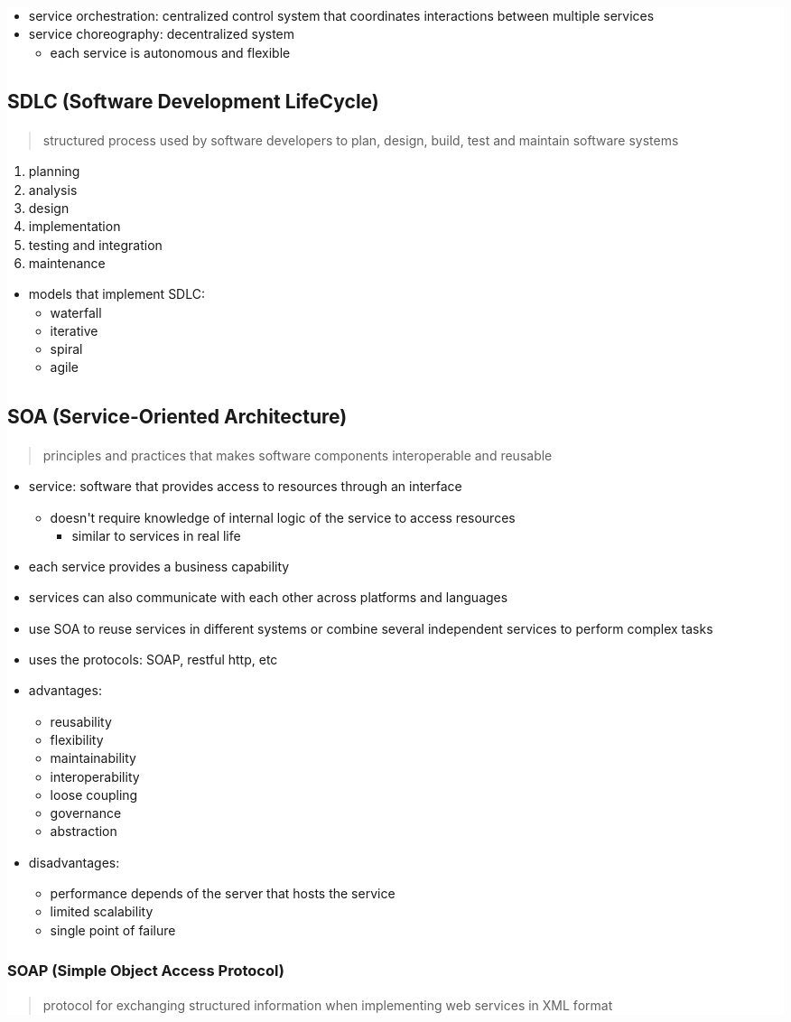 - service orchestration: centralized control system that coordinates interactions between multiple services
- service choreography: decentralized system
  - each service is autonomous and flexible

## SDLC (Software Development LifeCycle)

> structured process used by software developers to plan, design, build, test and maintain software systems

1. planning
1. analysis
1. design
1. implementation
1. testing and integration
1. maintenance

- models that implement SDLC:
  - waterfall
  - iterative
  - spiral
  - agile

## SOA (Service-Oriented Architecture)

> principles and practices that makes software components interoperable and reusable

- service: software that provides access to resources through an interface
  - doesn't require knowledge of internal logic of the service to access resources
    - similar to services in real life

- each service provides a business capability
- services can also communicate with each other across platforms and languages
- use SOA to reuse services in different systems or combine several independent services to perform complex tasks
- uses the protocols: SOAP, restful http, etc

- advantages:
  - reusability
  - flexibility
  - maintainability
  - interoperability
  - loose coupling
  - governance
  - abstraction
- disadvantages:
  - performance depends of the server that hosts the service
  - limited scalability
  - single point of failure

### SOAP (Simple Object Access Protocol)

> protocol for exchanging structured information when implementing web services in XML format
